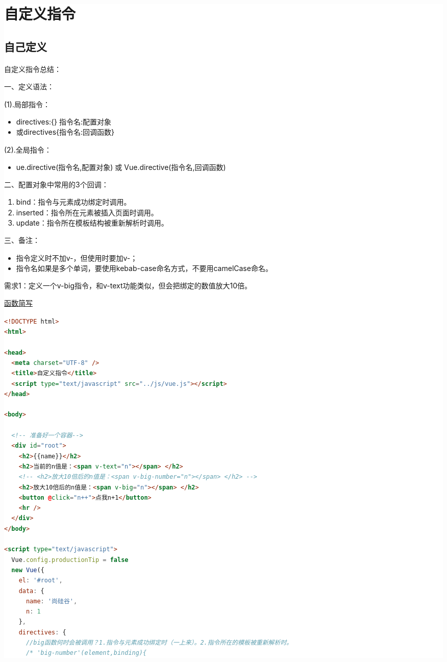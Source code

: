 # 自定义指令



## 自己定义

自定义指令总结：

一、定义语法：

&#x20;(1).局部指令：

- directives:{} 指令名:配置对象
- 或directives{指令名:回调函数}

&#x20;(2).全局指令：

- ue.directive(指令名,配置对象) 或   Vue.directive(指令名,回调函数)

&#x20;二、配置对象中常用的3个回调：

1. bind：指令与元素成功绑定时调用。
2. inserted：指令所在元素被插入页面时调用。
3. update：指令所在模板结构被重新解析时调用。

三、备注：

- 指令定义时不加v-，但使用时要加v-；
- 指令名如果是多个单词，要使用kebab-case命名方式，不要用camelCase命名。

需求1：定义一个v-big指令，和v-text功能类似，但会把绑定的数值放大10倍。

[函数简写](https://v2.cn.vuejs.org/v2/guide/custom-directive.html#函数简写 "函数简写")

```html
<!DOCTYPE html>
<html>

<head>
  <meta charset="UTF-8" />
  <title>自定义指令</title>
  <script type="text/javascript" src="../js/vue.js"></script>
</head>

<body>

  <!-- 准备好一个容器-->
  <div id="root">
    <h2>{{name}}</h2>
    <h2>当前的n值是：<span v-text="n"></span> </h2>
    <!-- <h2>放大10倍后的n值是：<span v-big-number="n"></span> </h2> -->
    <h2>放大10倍后的n值是：<span v-big="n"></span> </h2>
    <button @click="n++">点我n+1</button>
    <hr />
  </div>
</body>

<script type="text/javascript">
  Vue.config.productionTip = false
  new Vue({
    el: '#root',
    data: {
      name: '尚硅谷',
      n: 1
    },
    directives: {
      //big函数何时会被调用？1.指令与元素成功绑定时（一上来）。2.指令所在的模板被重新解析时。
      /* 'big-number'(element,binding){
```